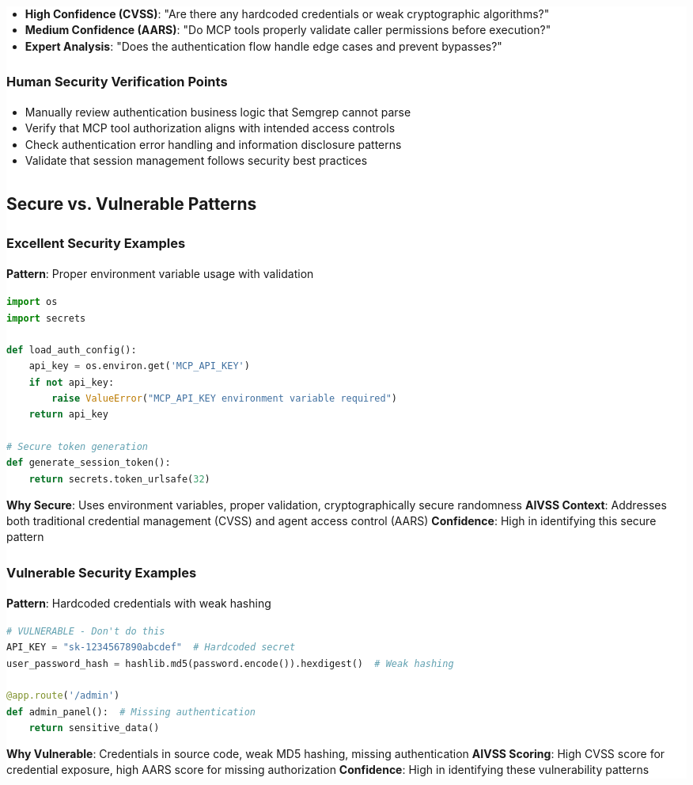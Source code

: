 - **High Confidence (CVSS)**: "Are there any hardcoded credentials or weak cryptographic algorithms?"
- **Medium Confidence (AARS)**: "Do MCP tools properly validate caller permissions before execution?"
- **Expert Analysis**: "Does the authentication flow handle edge cases and prevent bypasses?"

### Human Security Verification Points

- Manually review authentication business logic that Semgrep cannot parse
- Verify that MCP tool authorization aligns with intended access controls
- Check authentication error handling and information disclosure patterns
- Validate that session management follows security best practices

## Secure vs. Vulnerable Patterns

### Excellent Security Examples

**Pattern**: Proper environment variable usage with validation
```python
import os
import secrets

def load_auth_config():
    api_key = os.environ.get('MCP_API_KEY')
    if not api_key:
        raise ValueError("MCP_API_KEY environment variable required")
    return api_key

# Secure token generation
def generate_session_token():
    return secrets.token_urlsafe(32)
```
**Why Secure**: Uses environment variables, proper validation, cryptographically secure randomness
**AIVSS Context**: Addresses both traditional credential management (CVSS) and agent access control (AARS)
**Confidence**: High in identifying this secure pattern

### Vulnerable Security Examples

**Pattern**: Hardcoded credentials with weak hashing
```python
# VULNERABLE - Don't do this
API_KEY = "sk-1234567890abcdef"  # Hardcoded secret
user_password_hash = hashlib.md5(password.encode()).hexdigest()  # Weak hashing

@app.route('/admin')
def admin_panel():  # Missing authentication
    return sensitive_data()
```
**Why Vulnerable**: Credentials in source code, weak MD5 hashing, missing authentication
**AIVSS Scoring**: High CVSS score for credential exposure, high AARS score for missing authorization
**Confidence**: High in identifying these vulnerability patterns
